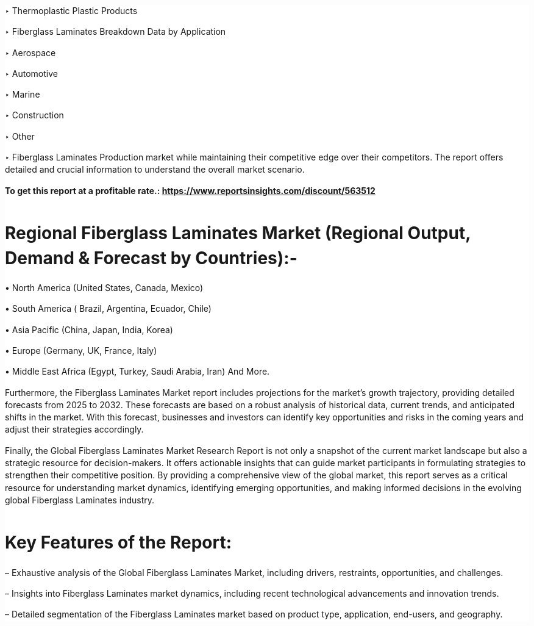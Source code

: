    ‣ Thermoplastic Plastic Products

‣ Fiberglass Laminates Breakdown Data by Application

   ‣ Aerospace

   ‣ Automotive

   ‣ Marine

   ‣ Construction

   ‣ Other

   ‣ Fiberglass Laminates Production market while maintaining their competitive edge over their competitors. The report offers detailed and crucial information to understand the overall market scenario.

<strong>To get this report at a profitable rate.: <a href=https://www.reportsinsights.com/discount/563512>https://www.reportsinsights.com/discount/563512</a></strong>

# <strong>Regional Fiberglass Laminates Market (Regional Output, Demand &amp; Forecast by Countries):-</strong>

• North America (United States, Canada, Mexico)

• South America ( Brazil, Argentina, Ecuador, Chile)

• Asia Pacific (China, Japan, India, Korea)

• Europe (Germany, UK, France, Italy)

• Middle East Africa (Egypt, Turkey, Saudi Arabia, Iran) And More.

Furthermore, the Fiberglass Laminates Market report includes projections for the market’s growth trajectory, providing detailed forecasts from 2025 to 2032. These forecasts are based on a robust analysis of historical data, current trends, and anticipated shifts in the market. With this forecast, businesses and investors can identify key opportunities and risks in the coming years and adjust their strategies accordingly.

Finally, the Global Fiberglass Laminates Market Research Report is not only a snapshot of the current market landscape but also a strategic resource for decision-makers. It offers actionable insights that can guide market participants in formulating strategies to strengthen their competitive position. By providing a comprehensive view of the global market, this report serves as a critical resource for understanding market dynamics, identifying emerging opportunities, and making informed decisions in the evolving global Fiberglass Laminates industry.

# <strong>Key Features of the Report:</strong>

– Exhaustive analysis of the Global Fiberglass Laminates Market, including drivers, restraints, opportunities, and challenges.

– Insights into Fiberglass Laminates market dynamics, including recent technological advancements and innovation trends.

– Detailed segmentation of the Fiberglass Laminates market based on product type, application, end-users, and geography.
